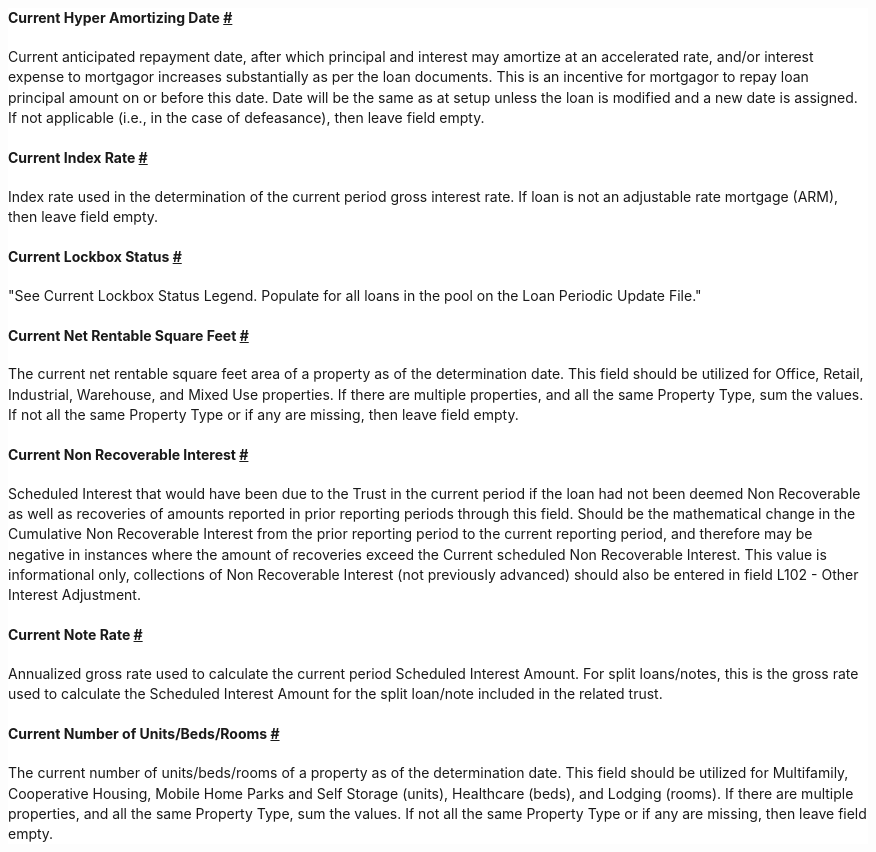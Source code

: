 #### Current Hyper Amortizing Date <a name="Current Hyper Amortizing Date" href="#Current_Hyper_Amortizing_Date">#</a>

Current anticipated repayment date, after which principal and interest may amortize at an accelerated rate, and/or interest expense to mortgagor increases substantially as per the loan documents.  This is an incentive for mortgagor to repay loan principal amount on or before this date. Date will be the same as at setup unless the loan is modified and a new date is assigned.  If not applicable (i.e., in the case of defeasance), then leave field empty.

#### Current Index Rate <a name="Current Index Rate" href="#Current_Index_Rate">#</a>

Index rate used in the determination of the current period gross interest rate.  If loan is not an adjustable rate mortgage (ARM), then leave field empty.  

#### Current Lockbox Status <a name="Current Lockbox Status" href="#Current_Lockbox_Status">#</a>

"See Current Lockbox Status Legend. Populate for all loans in the pool on the Loan Periodic
Update File."

#### Current Net Rentable Square Feet <a name="Current Net Rentable Square Feet" href="#Current_Net_Rentable_Square_Feet">#</a>

The current net rentable square feet area of a property as of the determination date.  This field should be utilized for Office, Retail, Industrial, Warehouse, and Mixed Use properties.  If there are multiple properties, and all the same Property Type, sum the values.  If not all the same Property Type or if any are missing, then leave field empty.

#### Current Non Recoverable Interest <a name="Current Non Recoverable Interest" href="#Current_Non_Recoverable_Interest">#</a>

Scheduled Interest that would have been due to the Trust in the current period if the loan had not been deemed Non Recoverable as well as recoveries of amounts reported in prior reporting periods through this field.  Should be the mathematical change in the Cumulative Non Recoverable Interest from the prior reporting period to the current reporting period, and therefore may be negative in instances where the amount of recoveries exceed the Current scheduled Non Recoverable Interest.  This value is informational only, collections of Non Recoverable Interest (not previously advanced) should also be entered in field L102 - Other Interest Adjustment.

#### Current Note Rate <a name="Current Note Rate" href="#Current_Note_Rate">#</a>

Annualized gross rate used to calculate the current period Scheduled Interest Amount. For split loans/notes, this is the gross rate used to calculate the Scheduled Interest Amount for the split loan/note included in the related trust.    

#### Current Number of Units/Beds/Rooms <a name="Current Number of Units/Beds/Rooms" href="#Current_Number_of_Units/Beds/Rooms">#</a>

The current number of units/beds/rooms of a property as of the determination date.  This field should be utilized for Multifamily, Cooperative Housing, Mobile Home Parks and Self Storage (units), Healthcare (beds), and Lodging (rooms).  If there are multiple properties, and all the same Property Type, sum the values.  If not all the same Property Type or if any are missing, then leave field empty.
